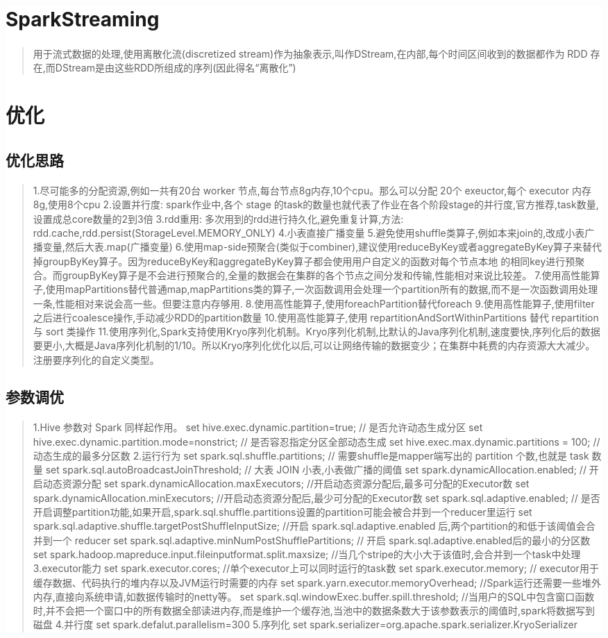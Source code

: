 # SparkStreaming
> 用于流式数据的处理,使用离散化流(discretized stream)作为抽象表示,叫作DStream,在内部,每个时间区间收到的数据都作为 RDD 存在,而DStream是由这些RDD所组成的序列(因此得名“离散化”)


# 优化
## 优化思路
> 1.尽可能多的分配资源,例如一共有20台 worker 节点,每台节点8g内存,10个cpu。那么可以分配 20个 exeuctor,每个 executor 内存8g,使用8个cpu
> 2.设置并行度: spark作业中,各个 stage 的task的数量也就代表了作业在各个阶段stage的并行度,官方推荐,task数量,设置成总core数量的2到3倍
> 3.rdd重用: 多次用到的rdd进行持久化,避免重复计算,方法: rdd.cache,rdd.persist(StorageLevel.MEMORY_ONLY)
> 4.小表直接广播变量
> 5.避免使用shuffle类算子,例如本来join的,改成小表广播变量,然后大表.map(广播变量)
> 6.使用map-side预聚合(类似于combiner),建议使用reduceByKey或者aggregateByKey算子来替代掉groupByKey算子。因为reduceByKey和aggregateByKey算子都会使用用户自定义的函数对每个节点本地
的相同key进行预聚合。而groupByKey算子是不会进行预聚合的,全量的数据会在集群的各个节点之间分发和传输,性能相对来说比较差。
> 7.使用高性能算子,使用mapPartitions替代普通map,mapPartitions类的算子,一次函数调用会处理一个partition所有的数据,而不是一次函数调用处理一条,性能相对来说会高一些。但要注意内存够用.
> 8.使用高性能算子,使用foreachPartition替代foreach
> 9.使用高性能算子,使用filter之后进行coalesce操作,手动减少RDD的partition数量
> 10.使用高性能算子,使用 repartitionAndSortWithinPartitions 替代 repartition 与 sort 类操作
> 11.使用序列化,Spark支持使用Kryo序列化机制。Kryo序列化机制,比默认的Java序列化机制,速度要快,序列化后的数据要更小,大概是Java序列化机制的1/10。所以Kryo序列化优化以后,可以让网络传输的数据变少；在集群中耗费的内存资源大大减少。注册要序列化的自定义类型。

## 参数调优
> 1.Hive 参数对 Spark 同样起作用。
> set hive.exec.dynamic.partition=true; // 是否允许动态生成分区
> set hive.exec.dynamic.partition.mode=nonstrict; // 是否容忍指定分区全部动态生成
> set hive.exec.max.dynamic.partitions = 100; // 动态生成的最多分区数
> 2.运行行为
> set spark.sql.shuffle.partitions; // 需要shuffle是mapper端写出的 partition 个数,也就是 task 数量
> set spark.sql.autoBroadcastJoinThreshold; // 大表 JOIN 小表,小表做广播的阈值
> set spark.dynamicAllocation.enabled; // 开启动态资源分配
> set spark.dynamicAllocation.maxExecutors; //开启动态资源分配后,最多可分配的Executor数
> set spark.dynamicAllocation.minExecutors; //开启动态资源分配后,最少可分配的Executor数
> set spark.sql.adaptive.enabled; // 是否开启调整partition功能,如果开启,spark.sql.shuffle.partitions设置的partition可能会被合并到一个reducer里运行
> set spark.sql.adaptive.shuffle.targetPostShuffleInputSize; //开启 spark.sql.adaptive.enabled 后,两个partition的和低于该阈值会合并到一个 reducer
> set spark.sql.adaptive.minNumPostShufflePartitions; // 开启 spark.sql.adaptive.enabled后的最小的分区数
> set spark.hadoop.mapreduce.input.fileinputformat.split.maxsize; //当几个stripe的大小大于该值时,会合并到一个task中处理
> 3.executor能力
> set spark.executor.cores; //单个executor上可以同时运行的task数
> set spark.executor.memory; // executor用于缓存数据、代码执行的堆内存以及JVM运行时需要的内存
> set spark.yarn.executor.memoryOverhead; //Spark运行还需要一些堆外内存,直接向系统申请,如数据传输时的netty等。
> set spark.sql.windowExec.buffer.spill.threshold; //当用户的SQL中包含窗口函数时,并不会把一个窗口中的所有数据全部读进内存,而是维护一个缓存池,当池中的数据条数大于该参数表示的阈值时,spark将数据写到磁盘
> 4.并行度
> set spark.defalut.parallelism=300
> 5.序列化
> set spark.serializer=org.apache.spark.serializer.KryoSerializer
